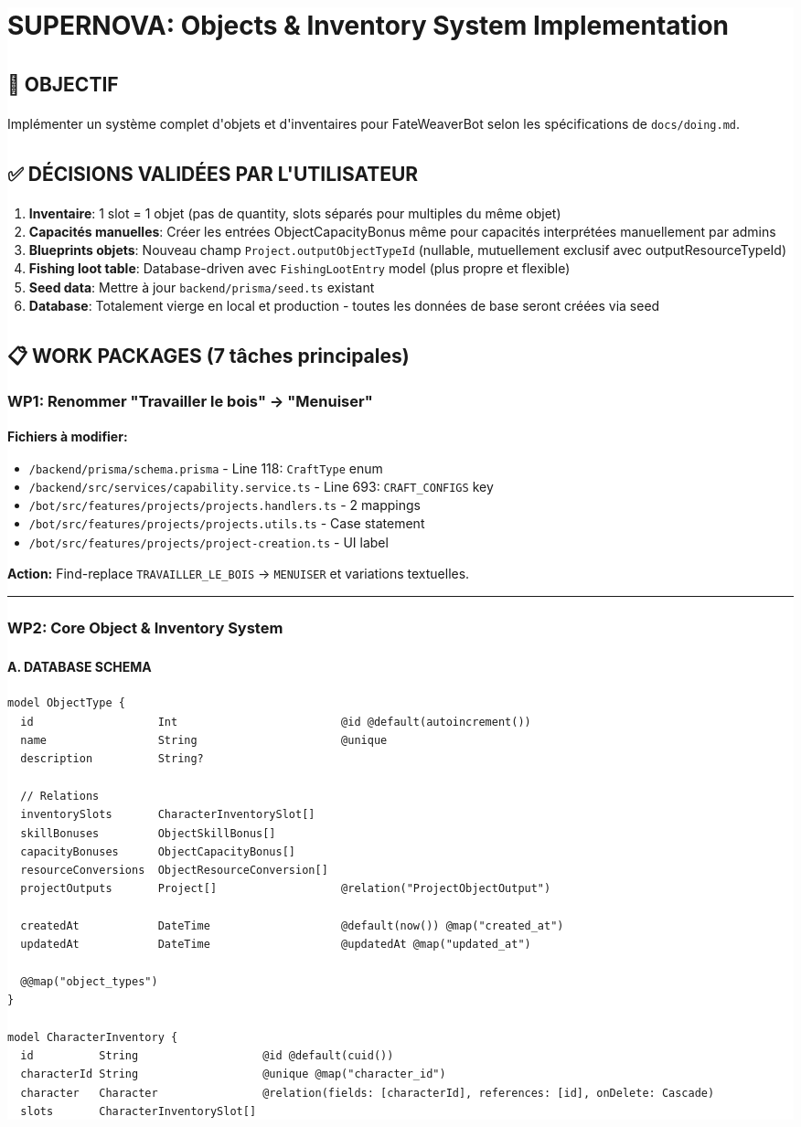 # SUPERNOVA: Objects & Inventory System Implementation

## 🎯 OBJECTIF
Implémenter un système complet d'objets et d'inventaires pour FateWeaverBot selon les spécifications de `docs/doing.md`.

## ✅ DÉCISIONS VALIDÉES PAR L'UTILISATEUR

1. **Inventaire**: 1 slot = 1 objet (pas de quantity, slots séparés pour multiples du même objet)
2. **Capacités manuelles**: Créer les entrées ObjectCapacityBonus même pour capacités interprétées manuellement par admins
3. **Blueprints objets**: Nouveau champ `Project.outputObjectTypeId` (nullable, mutuellement exclusif avec outputResourceTypeId)
4. **Fishing loot table**: Database-driven avec `FishingLootEntry` model (plus propre et flexible)
5. **Seed data**: Mettre à jour `backend/prisma/seed.ts` existant
6. **Database**: Totalement vierge en local et production - toutes les données de base seront créées via seed

## 📋 WORK PACKAGES (7 tâches principales)

### WP1: Renommer "Travailler le bois" → "Menuiser"
**Fichiers à modifier:**
- `/backend/prisma/schema.prisma` - Line 118: `CraftType` enum
- `/backend/src/services/capability.service.ts` - Line 693: `CRAFT_CONFIGS` key
- `/bot/src/features/projects/projects.handlers.ts` - 2 mappings
- `/bot/src/features/projects/projects.utils.ts` - Case statement
- `/bot/src/features/projects/project-creation.ts` - UI label

**Action:** Find-replace `TRAVAILLER_LE_BOIS` → `MENUISER` et variations textuelles.

---

### WP2: Core Object & Inventory System

#### A. DATABASE SCHEMA

```prisma
model ObjectType {
  id                   Int                         @id @default(autoincrement())
  name                 String                      @unique
  description          String?

  // Relations
  inventorySlots       CharacterInventorySlot[]
  skillBonuses         ObjectSkillBonus[]
  capacityBonuses      ObjectCapacityBonus[]
  resourceConversions  ObjectResourceConversion[]
  projectOutputs       Project[]                   @relation("ProjectObjectOutput")

  createdAt            DateTime                    @default(now()) @map("created_at")
  updatedAt            DateTime                    @updatedAt @map("updated_at")

  @@map("object_types")
}

model CharacterInventory {
  id          String                   @id @default(cuid())
  characterId String                   @unique @map("character_id")
  character   Character                @relation(fields: [characterId], references: [id], onDelete: Cascade)
  slots       CharacterInventorySlot[]
```